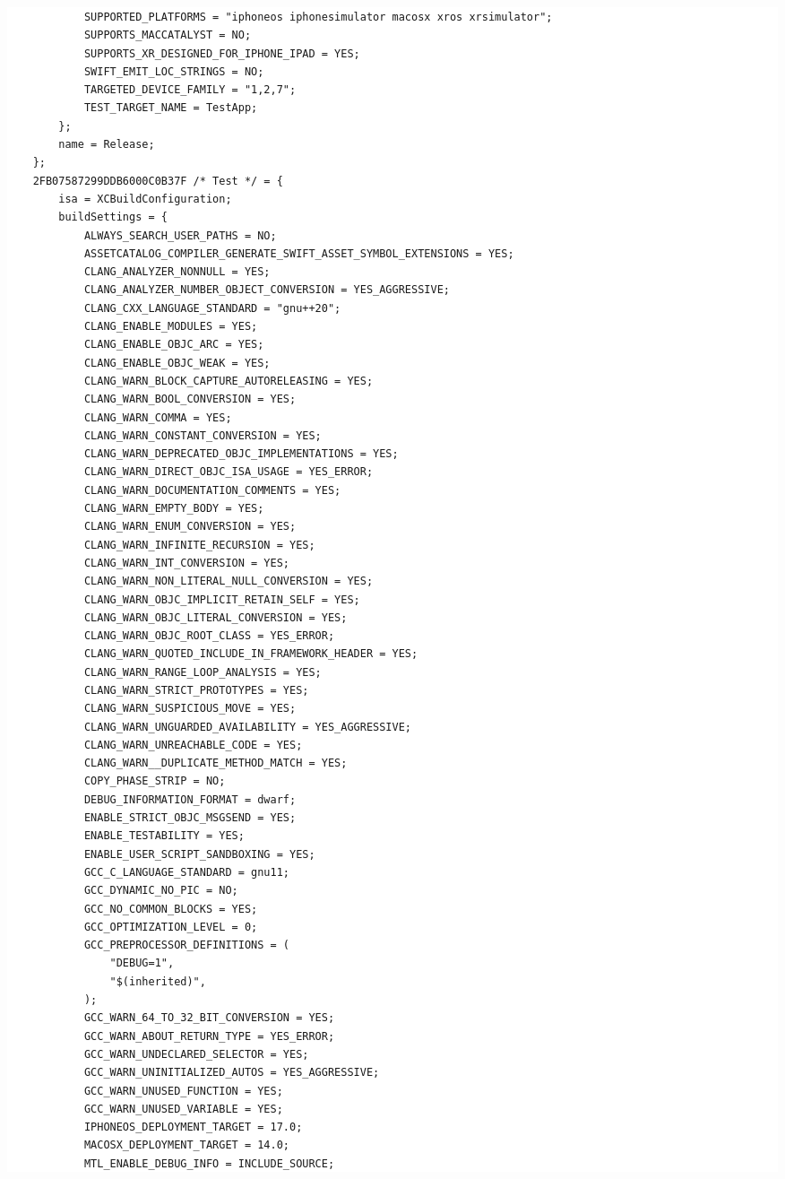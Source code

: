				SUPPORTED_PLATFORMS = "iphoneos iphonesimulator macosx xros xrsimulator";
				SUPPORTS_MACCATALYST = NO;
				SUPPORTS_XR_DESIGNED_FOR_IPHONE_IPAD = YES;
				SWIFT_EMIT_LOC_STRINGS = NO;
				TARGETED_DEVICE_FAMILY = "1,2,7";
				TEST_TARGET_NAME = TestApp;
			};
			name = Release;
		};
		2FB07587299DDB6000C0B37F /* Test */ = {
			isa = XCBuildConfiguration;
			buildSettings = {
				ALWAYS_SEARCH_USER_PATHS = NO;
				ASSETCATALOG_COMPILER_GENERATE_SWIFT_ASSET_SYMBOL_EXTENSIONS = YES;
				CLANG_ANALYZER_NONNULL = YES;
				CLANG_ANALYZER_NUMBER_OBJECT_CONVERSION = YES_AGGRESSIVE;
				CLANG_CXX_LANGUAGE_STANDARD = "gnu++20";
				CLANG_ENABLE_MODULES = YES;
				CLANG_ENABLE_OBJC_ARC = YES;
				CLANG_ENABLE_OBJC_WEAK = YES;
				CLANG_WARN_BLOCK_CAPTURE_AUTORELEASING = YES;
				CLANG_WARN_BOOL_CONVERSION = YES;
				CLANG_WARN_COMMA = YES;
				CLANG_WARN_CONSTANT_CONVERSION = YES;
				CLANG_WARN_DEPRECATED_OBJC_IMPLEMENTATIONS = YES;
				CLANG_WARN_DIRECT_OBJC_ISA_USAGE = YES_ERROR;
				CLANG_WARN_DOCUMENTATION_COMMENTS = YES;
				CLANG_WARN_EMPTY_BODY = YES;
				CLANG_WARN_ENUM_CONVERSION = YES;
				CLANG_WARN_INFINITE_RECURSION = YES;
				CLANG_WARN_INT_CONVERSION = YES;
				CLANG_WARN_NON_LITERAL_NULL_CONVERSION = YES;
				CLANG_WARN_OBJC_IMPLICIT_RETAIN_SELF = YES;
				CLANG_WARN_OBJC_LITERAL_CONVERSION = YES;
				CLANG_WARN_OBJC_ROOT_CLASS = YES_ERROR;
				CLANG_WARN_QUOTED_INCLUDE_IN_FRAMEWORK_HEADER = YES;
				CLANG_WARN_RANGE_LOOP_ANALYSIS = YES;
				CLANG_WARN_STRICT_PROTOTYPES = YES;
				CLANG_WARN_SUSPICIOUS_MOVE = YES;
				CLANG_WARN_UNGUARDED_AVAILABILITY = YES_AGGRESSIVE;
				CLANG_WARN_UNREACHABLE_CODE = YES;
				CLANG_WARN__DUPLICATE_METHOD_MATCH = YES;
				COPY_PHASE_STRIP = NO;
				DEBUG_INFORMATION_FORMAT = dwarf;
				ENABLE_STRICT_OBJC_MSGSEND = YES;
				ENABLE_TESTABILITY = YES;
				ENABLE_USER_SCRIPT_SANDBOXING = YES;
				GCC_C_LANGUAGE_STANDARD = gnu11;
				GCC_DYNAMIC_NO_PIC = NO;
				GCC_NO_COMMON_BLOCKS = YES;
				GCC_OPTIMIZATION_LEVEL = 0;
				GCC_PREPROCESSOR_DEFINITIONS = (
					"DEBUG=1",
					"$(inherited)",
				);
				GCC_WARN_64_TO_32_BIT_CONVERSION = YES;
				GCC_WARN_ABOUT_RETURN_TYPE = YES_ERROR;
				GCC_WARN_UNDECLARED_SELECTOR = YES;
				GCC_WARN_UNINITIALIZED_AUTOS = YES_AGGRESSIVE;
				GCC_WARN_UNUSED_FUNCTION = YES;
				GCC_WARN_UNUSED_VARIABLE = YES;
				IPHONEOS_DEPLOYMENT_TARGET = 17.0;
				MACOSX_DEPLOYMENT_TARGET = 14.0;
				MTL_ENABLE_DEBUG_INFO = INCLUDE_SOURCE;